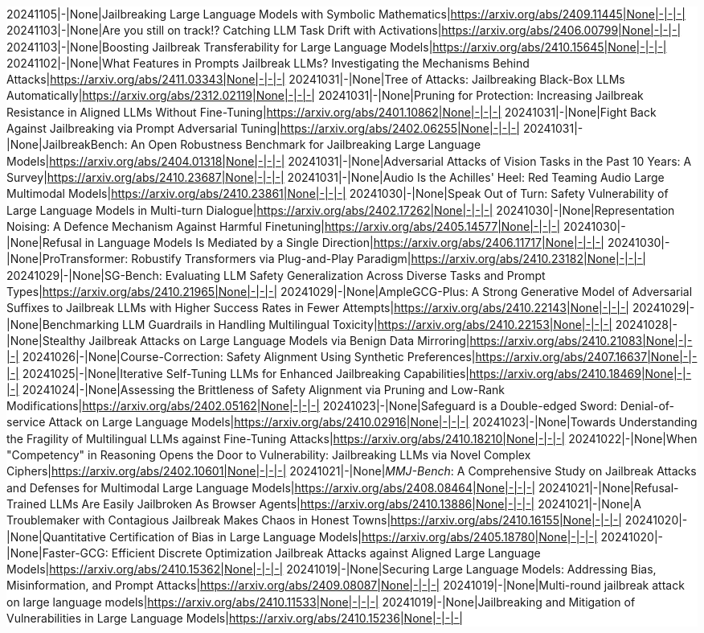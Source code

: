 20241105|-|None|Jailbreaking Large Language Models with Symbolic Mathematics|https://arxiv.org/abs/2409.11445|None|-|-|-|
20241103|-|None|Are you still on track!? Catching LLM Task Drift with Activations|https://arxiv.org/abs/2406.00799|None|-|-|-|
20241103|-|None|Boosting Jailbreak Transferability for Large Language Models|https://arxiv.org/abs/2410.15645|None|-|-|-|
20241102|-|None|What Features in Prompts Jailbreak LLMs? Investigating the Mechanisms Behind Attacks|https://arxiv.org/abs/2411.03343|None|-|-|-|
20241031|-|None|Tree of Attacks: Jailbreaking Black-Box LLMs Automatically|https://arxiv.org/abs/2312.02119|None|-|-|-|
20241031|-|None|Pruning for Protection: Increasing Jailbreak Resistance in Aligned LLMs Without Fine-Tuning|https://arxiv.org/abs/2401.10862|None|-|-|-|
20241031|-|None|Fight Back Against Jailbreaking via Prompt Adversarial Tuning|https://arxiv.org/abs/2402.06255|None|-|-|-|
20241031|-|None|JailbreakBench: An Open Robustness Benchmark for Jailbreaking Large Language Models|https://arxiv.org/abs/2404.01318|None|-|-|-|
20241031|-|None|Adversarial Attacks of Vision Tasks in the Past 10 Years: A Survey|https://arxiv.org/abs/2410.23687|None|-|-|-|
20241031|-|None|Audio Is the Achilles' Heel: Red Teaming Audio Large Multimodal Models|https://arxiv.org/abs/2410.23861|None|-|-|-|
20241030|-|None|Speak Out of Turn: Safety Vulnerability of Large Language Models in Multi-turn Dialogue|https://arxiv.org/abs/2402.17262|None|-|-|-|
20241030|-|None|Representation Noising: A Defence Mechanism Against Harmful Finetuning|https://arxiv.org/abs/2405.14577|None|-|-|-|
20241030|-|None|Refusal in Language Models Is Mediated by a Single Direction|https://arxiv.org/abs/2406.11717|None|-|-|-|
20241030|-|None|ProTransformer: Robustify Transformers via Plug-and-Play Paradigm|https://arxiv.org/abs/2410.23182|None|-|-|-|
20241029|-|None|SG-Bench: Evaluating LLM Safety Generalization Across Diverse Tasks and Prompt Types|https://arxiv.org/abs/2410.21965|None|-|-|-|
20241029|-|None|AmpleGCG-Plus: A Strong Generative Model of Adversarial Suffixes to Jailbreak LLMs with Higher Success Rates in Fewer Attempts|https://arxiv.org/abs/2410.22143|None|-|-|-|
20241029|-|None|Benchmarking LLM Guardrails in Handling Multilingual Toxicity|https://arxiv.org/abs/2410.22153|None|-|-|-|
20241028|-|None|Stealthy Jailbreak Attacks on Large Language Models via Benign Data Mirroring|https://arxiv.org/abs/2410.21083|None|-|-|-|
20241026|-|None|Course-Correction: Safety Alignment Using Synthetic Preferences|https://arxiv.org/abs/2407.16637|None|-|-|-|
20241025|-|None|Iterative Self-Tuning LLMs for Enhanced Jailbreaking Capabilities|https://arxiv.org/abs/2410.18469|None|-|-|-|
20241024|-|None|Assessing the Brittleness of Safety Alignment via Pruning and Low-Rank Modifications|https://arxiv.org/abs/2402.05162|None|-|-|-|
20241023|-|None|Safeguard is a Double-edged Sword: Denial-of-service Attack on Large Language Models|https://arxiv.org/abs/2410.02916|None|-|-|-|
20241023|-|None|Towards Understanding the Fragility of Multilingual LLMs against Fine-Tuning Attacks|https://arxiv.org/abs/2410.18210|None|-|-|-|
20241022|-|None|When "Competency" in Reasoning Opens the Door to Vulnerability: Jailbreaking LLMs via Novel Complex Ciphers|https://arxiv.org/abs/2402.10601|None|-|-|-|
20241021|-|None|$\textit{MMJ-Bench}$: A Comprehensive Study on Jailbreak Attacks and Defenses for Multimodal Large Language Models|https://arxiv.org/abs/2408.08464|None|-|-|-|
20241021|-|None|Refusal-Trained LLMs Are Easily Jailbroken As Browser Agents|https://arxiv.org/abs/2410.13886|None|-|-|-|
20241021|-|None|A Troublemaker with Contagious Jailbreak Makes Chaos in Honest Towns|https://arxiv.org/abs/2410.16155|None|-|-|-|
20241020|-|None|Quantitative Certification of Bias in Large Language Models|https://arxiv.org/abs/2405.18780|None|-|-|-|
20241020|-|None|Faster-GCG: Efficient Discrete Optimization Jailbreak Attacks against Aligned Large Language Models|https://arxiv.org/abs/2410.15362|None|-|-|-|
20241019|-|None|Securing Large Language Models: Addressing Bias, Misinformation, and Prompt Attacks|https://arxiv.org/abs/2409.08087|None|-|-|-|
20241019|-|None|Multi-round jailbreak attack on large language models|https://arxiv.org/abs/2410.11533|None|-|-|-|
20241019|-|None|Jailbreaking and Mitigation of Vulnerabilities in Large Language Models|https://arxiv.org/abs/2410.15236|None|-|-|-|